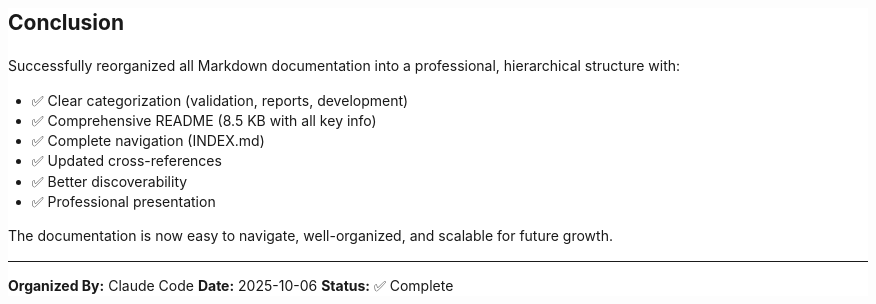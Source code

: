 
## Conclusion

Successfully reorganized all Markdown documentation into a professional, hierarchical structure with:

- ✅ Clear categorization (validation, reports, development)
- ✅ Comprehensive README (8.5 KB with all key info)
- ✅ Complete navigation (INDEX.md)
- ✅ Updated cross-references
- ✅ Better discoverability
- ✅ Professional presentation

The documentation is now easy to navigate, well-organized, and scalable for future growth.

---

**Organized By:** Claude Code
**Date:** 2025-10-06
**Status:** ✅ Complete
